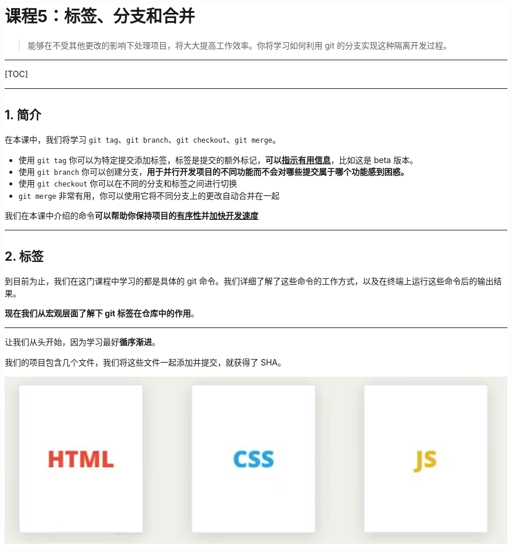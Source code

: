 # 课程5：标签、分支和合并

> 能够在不受其他更改的影响下处理项目，将大大提高工作效率。你将学习如何利用 git 的分支实现这种隔离开发过程。

---

[TOC]



---



## 1. 简介

在本课中，我们将学习 `git tag`、`git branch`、`git checkout`、`git merge`。

- 使用 `git tag` 你可以为特定提交添加标签，标签是提交的额外标记，**可以<u>指示有用信息</u>**，比如这是 beta 版本。
- 使用 `git branch` 你可以创建分支，**用于并行开发项目的不同功能而不会对哪些提交属于哪个功能感到困惑。**
- 使用 `git checkout` 你可以在不同的分支和标签之间进行切换
- `git merge` 非常有用，你可以使用它将不同分支上的更改自动合并在一起

我们在本课中介绍的命令**可以帮助你保持项目的<u>有序性</u>并<u>加快开发速度</u>**



---



## 2. 标签

到目前为止，我们在这门课程中学习的都是具体的 git 命令。我们详细了解了这些命令的工作方式，以及在终端上运行这些命令后的输出结果。

**现在我们从宏观层面了解下 git 标签在仓库中的作用**。

---



让我们从头开始，因为学习最好**循序渐进**。

我们的项目包含几个文件，我们将这些文件一起添加并提交，就获得了 SHA。

![1528445677083](assets/1528445677083.png)
